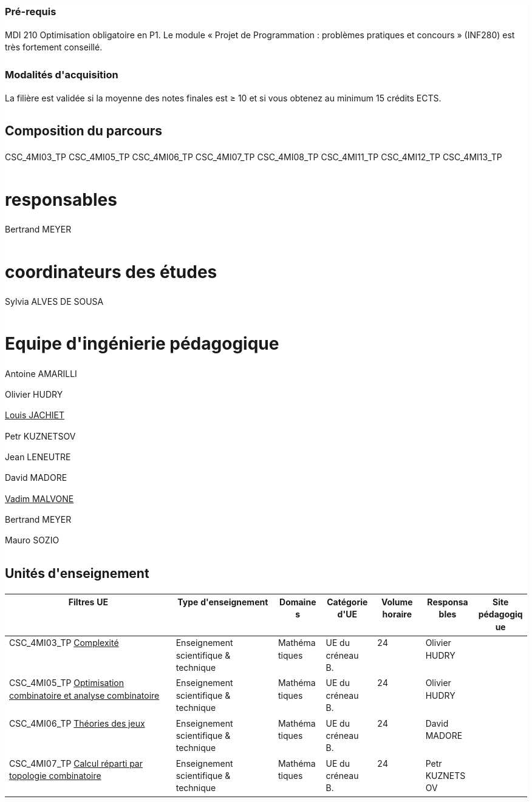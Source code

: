 ### Pré-requis

MDI 210 Optimisation obligatoire en P1. Le module « Projet de Programmation :
problèmes pratiques et concours » (INF280) est très fortement conseillé.

### Modalités d'acquisition

La filière est validée si la moyenne des notes finales est ≥ 10 et si vous
obtenez au minimum 15 crédits ECTS.  
  

##  Composition du parcours

CSC_4MI03_TP CSC_4MI05_TP CSC_4MI06_TP CSC_4MI07_TP CSC_4MI08_TP CSC_4MI11_TP
CSC_4MI12_TP CSC_4MI13_TP

# responsables

Bertrand MEYER

# coordinateurs des études

Sylvia ALVES DE SOUSA

# Equipe d'ingénierie pédagogique

Antoine AMARILLI

Olivier HUDRY

[Louis JACHIET](3d8895da-5083-400b-b7f8-a527a7e8246b)

Petr KUZNETSOV

Jean LENEUTRE

David MADORE

[Vadim MALVONE](bf7f3454-41ae-49fe-8d6f-4dff7d40501e)

Bertrand MEYER

Mauro SOZIO

##  Unités d'enseignement

Filtres  UE | Type d'enseignement | Domaines | Catégorie d'UE | Volume horaire | Responsables | Site pédagogique  
---|---|---|---|---|---|---  
CSC_4MI03_TP [Complexité](/catalogue/2024-2025/ue/2090/CSC-4MI03-TP-complexite?from=P5143 "Complexité") | Enseignement scientifique & technique | Mathématiques | UE du créneau B. | 24 | Olivier HUDRY |  [ ](https://ecampus.paris-saclay.fr/course/view.php?id=37437)  
CSC_4MI05_TP [Optimisation combinatoire et analyse combinatoire](/catalogue/2024-2025/ue/2092/CSC-4MI05-TP-optimisation-combinatoire-et-analyse-combinatoire?from=P5143 "Optimisation combinatoire et analyse combinatoire") | Enseignement scientifique & technique | Mathématiques | UE du créneau B. | 24 | Olivier HUDRY |   
CSC_4MI06_TP [Théories des jeux](/catalogue/2024-2025/ue/2093/CSC-4MI06-TP-theories-des-jeux?from=P5143 "Théories des jeux") | Enseignement scientifique & technique | Mathématiques | UE du créneau B. | 24 | David MADORE |  [ ](https://ecampus.paris-saclay.fr/course/view.php?id=20445)  
CSC_4MI07_TP [Calcul réparti par topologie combinatoire](/catalogue/2024-2025/ue/2094/CSC-4MI07-TP-calcul-reparti-par-topologie-combinatoire?from=P5143 "Calcul réparti par topologie combinatoire") | Enseignement scientifique & technique | Mathématiques | UE du créneau B. | 24 | Petr KUZNETSOV |  [ ](https://ecampus.paris-saclay.fr/course/view.php?id=21544)  